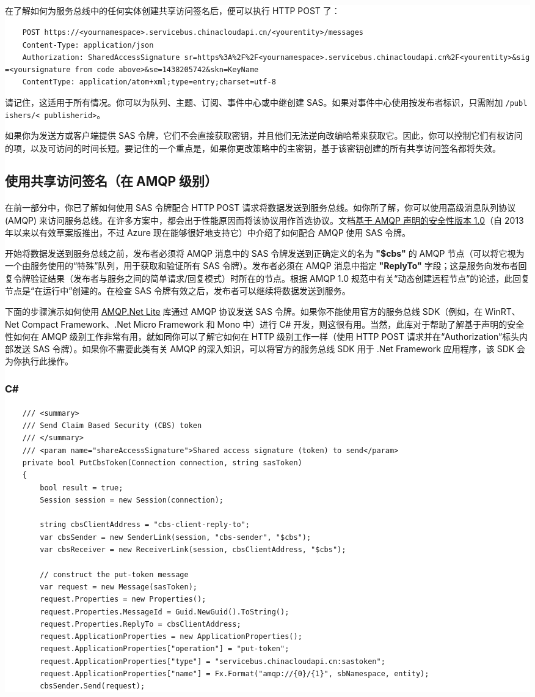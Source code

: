 在了解如何为服务总线中的任何实体创建共享访问签名后，便可以执行 HTTP POST 了：


		POST https://<yournamespace>.servicebus.chinacloudapi.cn/<yourentity>/messages
		Content-Type: application/json
		Authorization: SharedAccessSignature sr=https%3A%2F%2F<yournamespace>.servicebus.chinacloudapi.cn%2F<yourentity>&sig=<yoursignature from code above>&se=1438205742&skn=KeyName
		ContentType: application/atom+xml;type=entry;charset=utf-8
 
	
请记住，这适用于所有情况。你可以为队列、主题、订阅、事件中心或中继创建 SAS。如果对事件中心使用按发布者标识，只需附加 `/publishers/< publisherid>`。

如果你为发送方或客户端提供 SAS 令牌，它们不会直接获取密钥，并且他们无法逆向改编哈希来获取它。因此，你可以控制它们有权访问的项，以及可访问的时间长短。要记住的一个重点是，如果你更改策略中的主密钥，基于该密钥创建的所有共享访问签名都将失效。

## 使用共享访问签名（在 AMQP 级别）

在前一部分中，你已了解如何使用 SAS 令牌配合 HTTP POST 请求将数据发送到服务总线。如你所了解，你可以使用高级消息队列协议 (AMQP) 来访问服务总线。在许多方案中，都会出于性能原因而将该协议用作首选协议。文档[基于 AMQP 声明的安全性版本 1.0](https://www.oasis-open.org/committees/download.php/50506/amqp-cbs-v1%200-wd02%202013-08-12.doc)（自 2013 年以来以有效草案版推出，不过 Azure 现在能够很好地支持它）中介绍了如何配合 AMQP 使用 SAS 令牌。

开始将数据发送到服务总线之前，发布者必须将 AMQP 消息中的 SAS 令牌发送到正确定义的名为 **"$cbs"** 的 AMQP 节点（可以将它视为一个由服务使用的“特殊”队列，用于获取和验证所有 SAS 令牌）。发布者必须在 AMQP 消息中指定 **"ReplyTo"** 字段；这是服务向发布者回复令牌验证结果（发布者与服务之间的简单请求/回复模式）时所在的节点。根据 AMQP 1.0 规范中有关“动态创建远程节点”的论述，此回复节点是“在运行中”创建的。在检查 SAS 令牌有效之后，发布者可以继续将数据发送到服务。

下面的步骤演示如何使用 [AMQP.Net Lite](https://github.com/Azure/amqpnetlite) 库通过 AMQP 协议发送 SAS 令牌。如果你不能使用官方的服务总线 SDK（例如，在 WinRT、Net Compact Framework、.Net Micro Framework 和 Mono 中）进行 C&#35; 开发，则这很有用。当然，此库对于帮助了解基于声明的安全性如何在 AMQP 级别工作非常有用，就如同你可以了解它如何在 HTTP 级别工作一样（使用 HTTP POST 请求并在“Authorization”标头内部发送 SAS 令牌）。如果你不需要此类有关 AMQP 的深入知识，可以将官方的服务总线 SDK 用于 .Net Framework 应用程序，该 SDK 会为你执行此操作。

### C&#35;


		/// <summary>
		/// Send Claim Based Security (CBS) token
		/// </summary>
		/// <param name="shareAccessSignature">Shared access signature (token) to send</param>
		private bool PutCbsToken(Connection connection, string sasToken)
		{
		    bool result = true;
		    Session session = new Session(connection);

		    string cbsClientAddress = "cbs-client-reply-to";
		    var cbsSender = new SenderLink(session, "cbs-sender", "$cbs");
		    var cbsReceiver = new ReceiverLink(session, cbsClientAddress, "$cbs");

		    // construct the put-token message
		    var request = new Message(sasToken);
		    request.Properties = new Properties();
		    request.Properties.MessageId = Guid.NewGuid().ToString();
		    request.Properties.ReplyTo = cbsClientAddress;
		    request.ApplicationProperties = new ApplicationProperties();
		    request.ApplicationProperties["operation"] = "put-token";
		    request.ApplicationProperties["type"] = "servicebus.chinacloudapi.cn:sastoken";
		    request.ApplicationProperties["name"] = Fx.Format("amqp://{0}/{1}", sbNamespace, entity);
		    cbsSender.Send(request);


[Azure 经典管理门户]: http://manage.windowsazure.cn